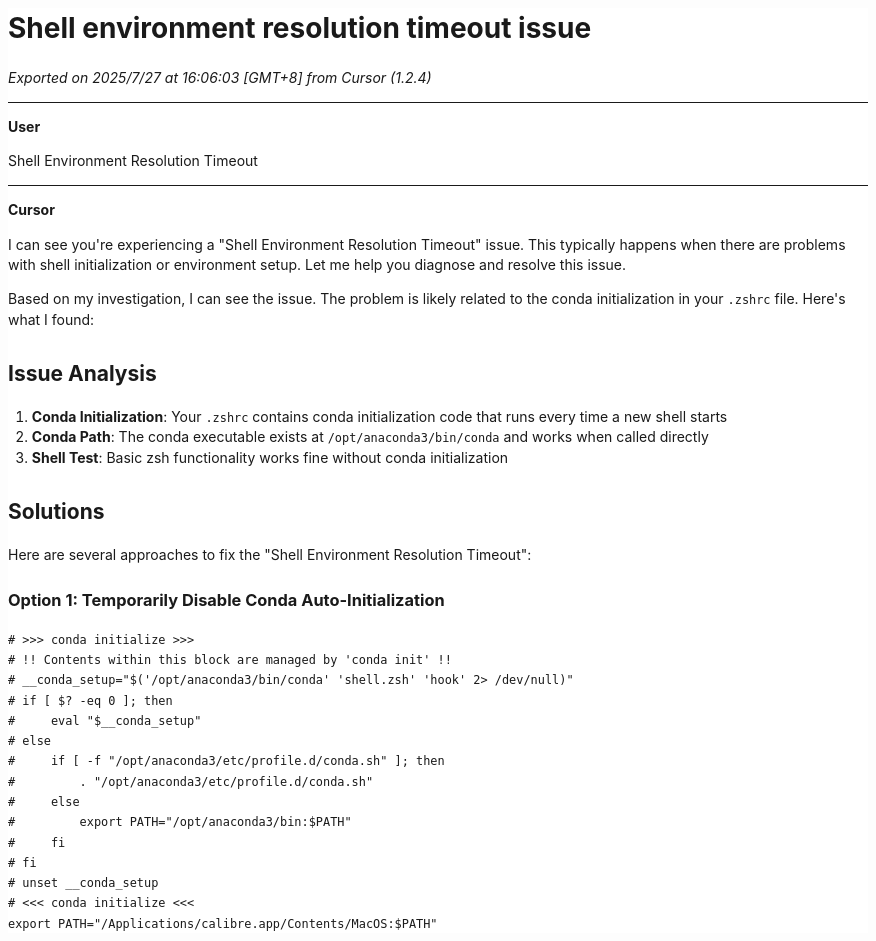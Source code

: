 # Shell environment resolution timeout issue
_Exported on 2025/7/27 at 16:06:03 [GMT+8] from Cursor (1.2.4)_

---

**User**

Shell Environment Resolution Timeout

---

**Cursor**

I can see you're experiencing a "Shell Environment Resolution Timeout" issue. This typically happens when there are problems with shell initialization or environment setup. Let me help you diagnose and resolve this issue.


Based on my investigation, I can see the issue. The problem is likely related to the conda initialization in your `.zshrc` file. Here's what I found:

## Issue Analysis

1. **Conda Initialization**: Your `.zshrc` contains conda initialization code that runs every time a new shell starts
2. **Conda Path**: The conda executable exists at `/opt/anaconda3/bin/conda` and works when called directly
3. **Shell Test**: Basic zsh functionality works fine without conda initialization

## Solutions

Here are several approaches to fix the "Shell Environment Resolution Timeout":

### Option 1: Temporarily Disable Conda Auto-Initialization


```shellscript
# >>> conda initialize >>>
# !! Contents within this block are managed by 'conda init' !!
# __conda_setup="$('/opt/anaconda3/bin/conda' 'shell.zsh' 'hook' 2> /dev/null)"
# if [ $? -eq 0 ]; then
#     eval "$__conda_setup"
# else
#     if [ -f "/opt/anaconda3/etc/profile.d/conda.sh" ]; then
#         . "/opt/anaconda3/etc/profile.d/conda.sh"
#     else
#         export PATH="/opt/anaconda3/bin:$PATH"
#     fi
# fi
# unset __conda_setup
# <<< conda initialize <<<
export PATH="/Applications/calibre.app/Contents/MacOS:$PATH"
```
